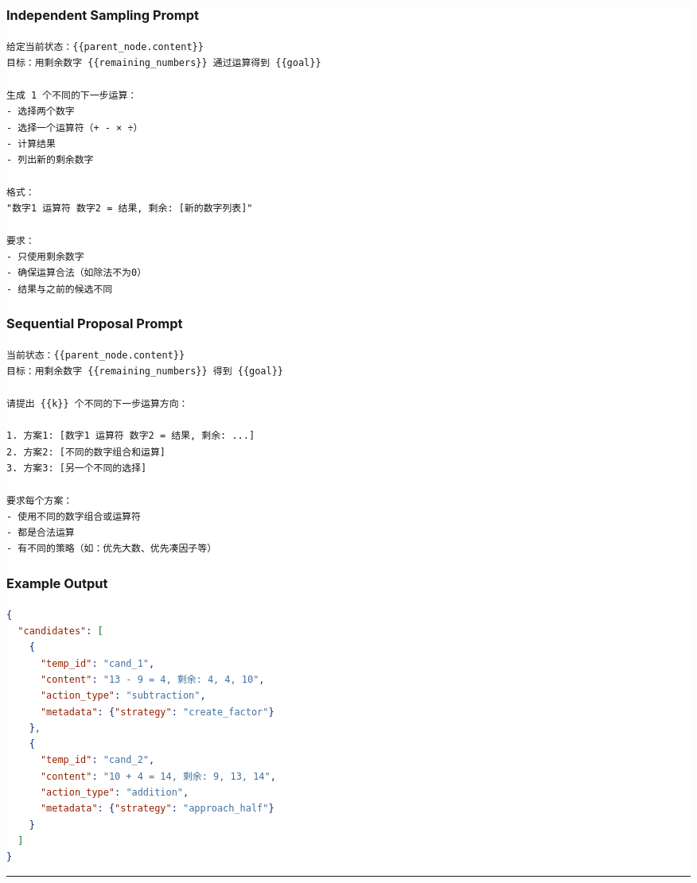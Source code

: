 ### Independent Sampling Prompt
```
给定当前状态：{{parent_node.content}}
目标：用剩余数字 {{remaining_numbers}} 通过运算得到 {{goal}}

生成 1 个不同的下一步运算：
- 选择两个数字
- 选择一个运算符（+ - × ÷）
- 计算结果
- 列出新的剩余数字

格式：
"数字1 运算符 数字2 = 结果, 剩余: [新的数字列表]"

要求：
- 只使用剩余数字
- 确保运算合法（如除法不为0）
- 结果与之前的候选不同
```

### Sequential Proposal Prompt
```
当前状态：{{parent_node.content}}
目标：用剩余数字 {{remaining_numbers}} 得到 {{goal}}

请提出 {{k}} 个不同的下一步运算方向：

1. 方案1: [数字1 运算符 数字2 = 结果, 剩余: ...]
2. 方案2: [不同的数字组合和运算]
3. 方案3: [另一个不同的选择]

要求每个方案：
- 使用不同的数字组合或运算符
- 都是合法运算
- 有不同的策略（如：优先大数、优先凑因子等）
```

### Example Output
```json
{
  "candidates": [
    {
      "temp_id": "cand_1",
      "content": "13 - 9 = 4, 剩余: 4, 4, 10",
      "action_type": "subtraction",
      "metadata": {"strategy": "create_factor"}
    },
    {
      "temp_id": "cand_2",
      "content": "10 + 4 = 14, 剩余: 9, 13, 14",
      "action_type": "addition",
      "metadata": {"strategy": "approach_half"}
    }
  ]
}
```

---